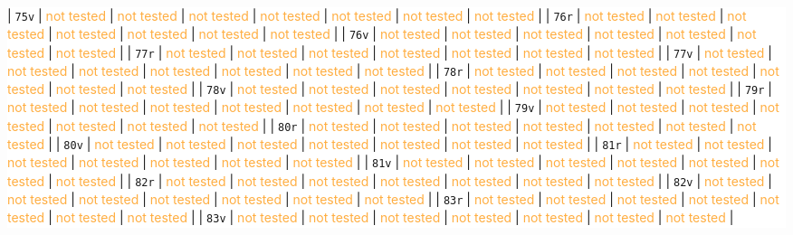 | `75v` | <span style="color:#ffae42">not tested</span> | <span style="color:#ffae42">not tested</span> | <span style="color:#ffae42">not tested</span> | <span style="color:#ffae42">not tested</span> | <span style="color:#ffae42">not tested</span> | <span style="color:#ffae42">not tested</span> | <span style="color:#ffae42">not tested</span> |
| `76r` | <span style="color:#ffae42">not tested</span> | <span style="color:#ffae42">not tested</span> | <span style="color:#ffae42">not tested</span> | <span style="color:#ffae42">not tested</span> | <span style="color:#ffae42">not tested</span> | <span style="color:#ffae42">not tested</span> | <span style="color:#ffae42">not tested</span> |
| `76v` | <span style="color:#ffae42">not tested</span> | <span style="color:#ffae42">not tested</span> | <span style="color:#ffae42">not tested</span> | <span style="color:#ffae42">not tested</span> | <span style="color:#ffae42">not tested</span> | <span style="color:#ffae42">not tested</span> | <span style="color:#ffae42">not tested</span> |
| `77r` | <span style="color:#ffae42">not tested</span> | <span style="color:#ffae42">not tested</span> | <span style="color:#ffae42">not tested</span> | <span style="color:#ffae42">not tested</span> | <span style="color:#ffae42">not tested</span> | <span style="color:#ffae42">not tested</span> | <span style="color:#ffae42">not tested</span> |
| `77v` | <span style="color:#ffae42">not tested</span> | <span style="color:#ffae42">not tested</span> | <span style="color:#ffae42">not tested</span> | <span style="color:#ffae42">not tested</span> | <span style="color:#ffae42">not tested</span> | <span style="color:#ffae42">not tested</span> | <span style="color:#ffae42">not tested</span> |
| `78r` | <span style="color:#ffae42">not tested</span> | <span style="color:#ffae42">not tested</span> | <span style="color:#ffae42">not tested</span> | <span style="color:#ffae42">not tested</span> | <span style="color:#ffae42">not tested</span> | <span style="color:#ffae42">not tested</span> | <span style="color:#ffae42">not tested</span> |
| `78v` | <span style="color:#ffae42">not tested</span> | <span style="color:#ffae42">not tested</span> | <span style="color:#ffae42">not tested</span> | <span style="color:#ffae42">not tested</span> | <span style="color:#ffae42">not tested</span> | <span style="color:#ffae42">not tested</span> | <span style="color:#ffae42">not tested</span> |
| `79r` | <span style="color:#ffae42">not tested</span> | <span style="color:#ffae42">not tested</span> | <span style="color:#ffae42">not tested</span> | <span style="color:#ffae42">not tested</span> | <span style="color:#ffae42">not tested</span> | <span style="color:#ffae42">not tested</span> | <span style="color:#ffae42">not tested</span> |
| `79v` | <span style="color:#ffae42">not tested</span> | <span style="color:#ffae42">not tested</span> | <span style="color:#ffae42">not tested</span> | <span style="color:#ffae42">not tested</span> | <span style="color:#ffae42">not tested</span> | <span style="color:#ffae42">not tested</span> | <span style="color:#ffae42">not tested</span> |
| `80r` | <span style="color:#ffae42">not tested</span> | <span style="color:#ffae42">not tested</span> | <span style="color:#ffae42">not tested</span> | <span style="color:#ffae42">not tested</span> | <span style="color:#ffae42">not tested</span> | <span style="color:#ffae42">not tested</span> | <span style="color:#ffae42">not tested</span> |
| `80v` | <span style="color:#ffae42">not tested</span> | <span style="color:#ffae42">not tested</span> | <span style="color:#ffae42">not tested</span> | <span style="color:#ffae42">not tested</span> | <span style="color:#ffae42">not tested</span> | <span style="color:#ffae42">not tested</span> | <span style="color:#ffae42">not tested</span> |
| `81r` | <span style="color:#ffae42">not tested</span> | <span style="color:#ffae42">not tested</span> | <span style="color:#ffae42">not tested</span> | <span style="color:#ffae42">not tested</span> | <span style="color:#ffae42">not tested</span> | <span style="color:#ffae42">not tested</span> | <span style="color:#ffae42">not tested</span> |
| `81v` | <span style="color:#ffae42">not tested</span> | <span style="color:#ffae42">not tested</span> | <span style="color:#ffae42">not tested</span> | <span style="color:#ffae42">not tested</span> | <span style="color:#ffae42">not tested</span> | <span style="color:#ffae42">not tested</span> | <span style="color:#ffae42">not tested</span> |
| `82r` | <span style="color:#ffae42">not tested</span> | <span style="color:#ffae42">not tested</span> | <span style="color:#ffae42">not tested</span> | <span style="color:#ffae42">not tested</span> | <span style="color:#ffae42">not tested</span> | <span style="color:#ffae42">not tested</span> | <span style="color:#ffae42">not tested</span> |
| `82v` | <span style="color:#ffae42">not tested</span> | <span style="color:#ffae42">not tested</span> | <span style="color:#ffae42">not tested</span> | <span style="color:#ffae42">not tested</span> | <span style="color:#ffae42">not tested</span> | <span style="color:#ffae42">not tested</span> | <span style="color:#ffae42">not tested</span> |
| `83r` | <span style="color:#ffae42">not tested</span> | <span style="color:#ffae42">not tested</span> | <span style="color:#ffae42">not tested</span> | <span style="color:#ffae42">not tested</span> | <span style="color:#ffae42">not tested</span> | <span style="color:#ffae42">not tested</span> | <span style="color:#ffae42">not tested</span> |
| `83v` | <span style="color:#ffae42">not tested</span> | <span style="color:#ffae42">not tested</span> | <span style="color:#ffae42">not tested</span> | <span style="color:#ffae42">not tested</span> | <span style="color:#ffae42">not tested</span> | <span style="color:#ffae42">not tested</span> | <span style="color:#ffae42">not tested</span> |